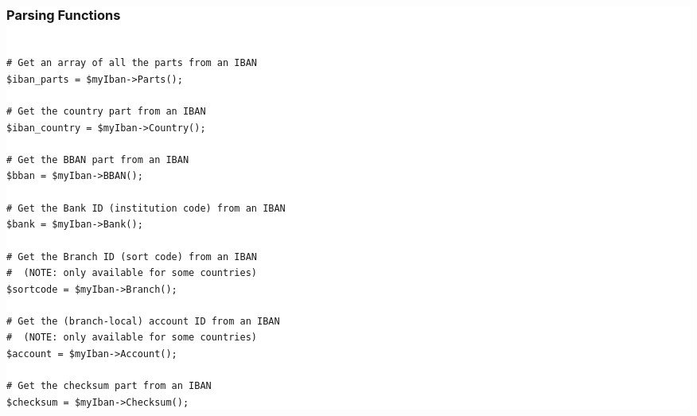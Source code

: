 
### Parsing Functions ###
```

# Get an array of all the parts from an IBAN
$iban_parts = $myIban->Parts();

# Get the country part from an IBAN
$iban_country = $myIban->Country();

# Get the BBAN part from an IBAN
$bban = $myIban->BBAN();

# Get the Bank ID (institution code) from an IBAN
$bank = $myIban->Bank();

# Get the Branch ID (sort code) from an IBAN
#  (NOTE: only available for some countries)
$sortcode = $myIban->Branch();

# Get the (branch-local) account ID from an IBAN
#  (NOTE: only available for some countries)
$account = $myIban->Account();

# Get the checksum part from an IBAN
$checksum = $myIban->Checksum();

```